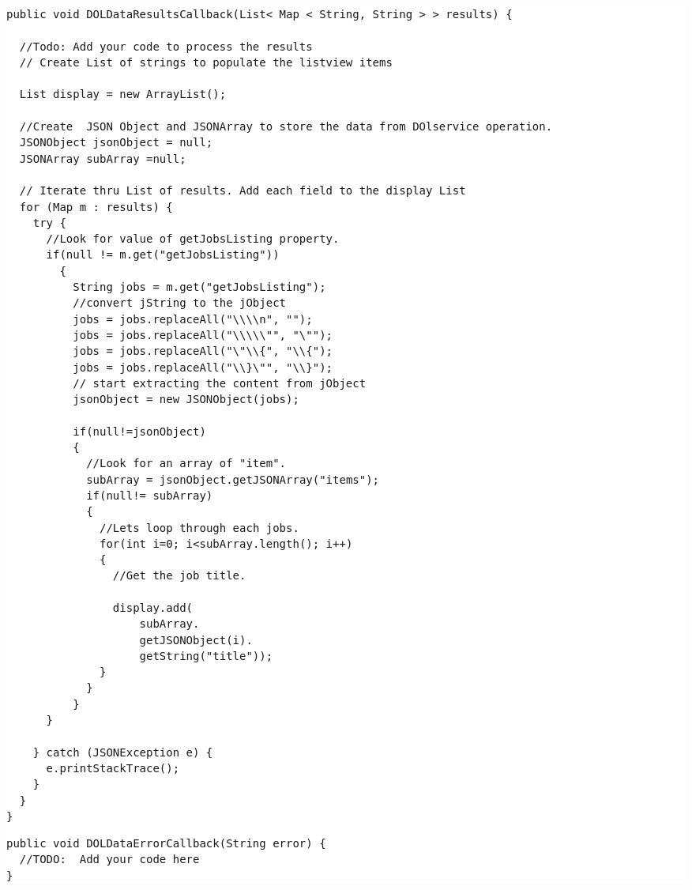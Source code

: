 <pre class="prettyprint">
public void DOLDataResultsCallback(List&lt; Map &lt; String, String &gt; &gt; results) {
  
  //Todo: Add your code to process the results
  // Create List of strings to populate the listview items

  List<string> display = new ArrayList<string>();

  //Create  JSON Object and JSONArray to store the data from DOlservice operation.
  JSONObject jsonObject = null;
  JSONArray subArray =null;

  // Iterate thru List of results. Add each field to the display List    
  for (Map<string, string=""> m : results) {
    try {
      //Look for value of getJobsListing property.
      if(null != m.get("getJobsListing"))
        {
          String jobs = m.get("getJobsListing");
          //convert jString to the jObject
          jobs = jobs.replaceAll("\\\\n", "");
          jobs = jobs.replaceAll("\\\\\"", "\"");
          jobs = jobs.replaceAll("\"\\{", "\\{");
          jobs = jobs.replaceAll("\\}\"", "\\}");
          // start extracting the content from jObject
          jsonObject = new JSONObject(jobs);
        
          if(null!=jsonObject)
          {
            //Look for an array of "item".
            subArray = jsonObject.getJSONArray("items");
            if(null!= subArray)
            {
              //Lets loop through each jobs.
              for(int i=0; i&lt;subArray.length(); i++)  
              {  
                //Get the job title. 
                
                display.add(
                    subArray.
                    getJSONObject(i).
                    getString("title"));
              }  
            }
          }
      }
        
    } catch (JSONException e) {
      e.printStackTrace();
    }  
  }
}</string,></string></string></pre>

<pre class="prettyprint">
public void DOLDataErrorCallback(String error) {
  //TODO:  Add your code here
}</pre>
